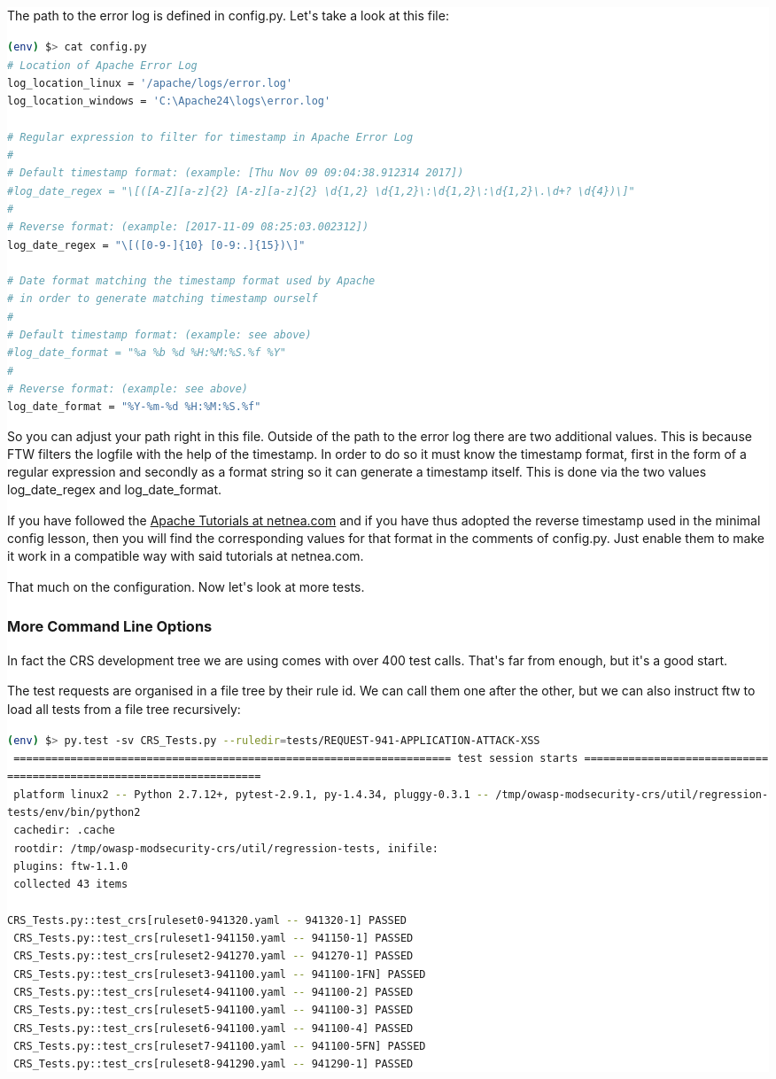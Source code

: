 The path to the error log is defined in config.py. Let's take a look at this file:

```bash
(env) $> cat config.py
# Location of Apache Error Log
log_location_linux = '/apache/logs/error.log'
log_location_windows = 'C:\Apache24\logs\error.log'

# Regular expression to filter for timestamp in Apache Error Log
#
# Default timestamp format: (example: [Thu Nov 09 09:04:38.912314 2017])
#log_date_regex = "\[([A-Z][a-z]{2} [A-z][a-z]{2} \d{1,2} \d{1,2}\:\d{1,2}\:\d{1,2}\.\d+? \d{4})\]"
#
# Reverse format: (example: [2017-11-09 08:25:03.002312])
log_date_regex = "\[([0-9-]{10} [0-9:.]{15})\]"

# Date format matching the timestamp format used by Apache 
# in order to generate matching timestamp ourself
#
# Default timestamp format: (example: see above)
#log_date_format = "%a %b %d %H:%M:%S.%f %Y"
#
# Reverse format: (example: see above)
log_date_format = "%Y-%m-%d %H:%M:%S.%f"
```

So you can adjust your path right in this file. Outside of the path to the error log there are two additional values. This is because FTW filters the logfile with the help of the timestamp. In order to do so it must know the timestamp format, first in the form of a regular expression and secondly as a format string so it can generate a timestamp itself. This is done via the two values log\_date\_regex and log\_date\_format.

If you have followed the [Apache Tutorials at netnea.com](https://www.netnea.com/cms/apache-tutorials/) and if you have thus adopted the reverse timestamp used in the minimal config lesson, then you will find the corresponding values for that format in the comments of config.py. Just enable them to make it work in a compatible way with said tutorials at netnea.com.

That much on the configuration. Now let's look at more tests.

### More Command Line Options

In fact the CRS development tree we are using comes with over 400 test calls. That's far from enough, but it's a good start.

The test requests are organised in a file tree by their rule id. We can call them one after the other, but we can also instruct ftw to load all tests from a file tree recursively:

```bash
(env) $> py.test -sv CRS_Tests.py --ruledir=tests/REQUEST-941-APPLICATION-ATTACK-XSS
 ===================================================================== test session starts =====================================================================
 platform linux2 -- Python 2.7.12+, pytest-2.9.1, py-1.4.34, pluggy-0.3.1 -- /tmp/owasp-modsecurity-crs/util/regression-tests/env/bin/python2
 cachedir: .cache
 rootdir: /tmp/owasp-modsecurity-crs/util/regression-tests, inifile:
 plugins: ftw-1.1.0
 collected 43 items

CRS_Tests.py::test_crs[ruleset0-941320.yaml -- 941320-1] PASSED
 CRS_Tests.py::test_crs[ruleset1-941150.yaml -- 941150-1] PASSED
 CRS_Tests.py::test_crs[ruleset2-941270.yaml -- 941270-1] PASSED
 CRS_Tests.py::test_crs[ruleset3-941100.yaml -- 941100-1FN] PASSED
 CRS_Tests.py::test_crs[ruleset4-941100.yaml -- 941100-2] PASSED
 CRS_Tests.py::test_crs[ruleset5-941100.yaml -- 941100-3] PASSED
 CRS_Tests.py::test_crs[ruleset6-941100.yaml -- 941100-4] PASSED
 CRS_Tests.py::test_crs[ruleset7-941100.yaml -- 941100-5FN] PASSED
 CRS_Tests.py::test_crs[ruleset8-941290.yaml -- 941290-1] PASSED
```